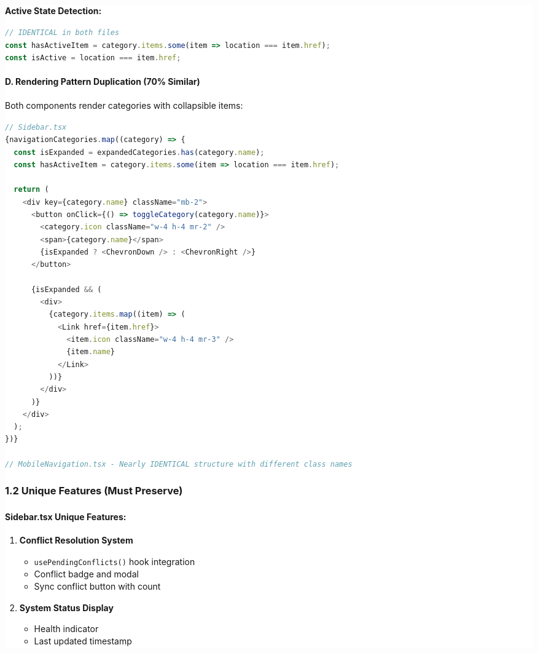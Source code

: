 **Active State Detection:**

```typescript
// IDENTICAL in both files
const hasActiveItem = category.items.some(item => location === item.href);
const isActive = location === item.href;
```

#### **D. Rendering Pattern Duplication (70% Similar)**

Both components render categories with collapsible items:

```typescript
// Sidebar.tsx
{navigationCategories.map((category) => {
  const isExpanded = expandedCategories.has(category.name);
  const hasActiveItem = category.items.some(item => location === item.href);
  
  return (
    <div key={category.name} className="mb-2">
      <button onClick={() => toggleCategory(category.name)}>
        <category.icon className="w-4 h-4 mr-2" />
        <span>{category.name}</span>
        {isExpanded ? <ChevronDown /> : <ChevronRight />}
      </button>
      
      {isExpanded && (
        <div>
          {category.items.map((item) => (
            <Link href={item.href}>
              <item.icon className="w-4 h-4 mr-3" />
              {item.name}
            </Link>
          ))}
        </div>
      )}
    </div>
  );
})}

// MobileNavigation.tsx - Nearly IDENTICAL structure with different class names
```

### 1.2 Unique Features (Must Preserve)

#### **Sidebar.tsx Unique Features:**
1. **Conflict Resolution System**
   - `usePendingConflicts()` hook integration
   - Conflict badge and modal
   - Sync conflict button with count
   
2. **System Status Display**
   - Health indicator
   - Last updated timestamp
   